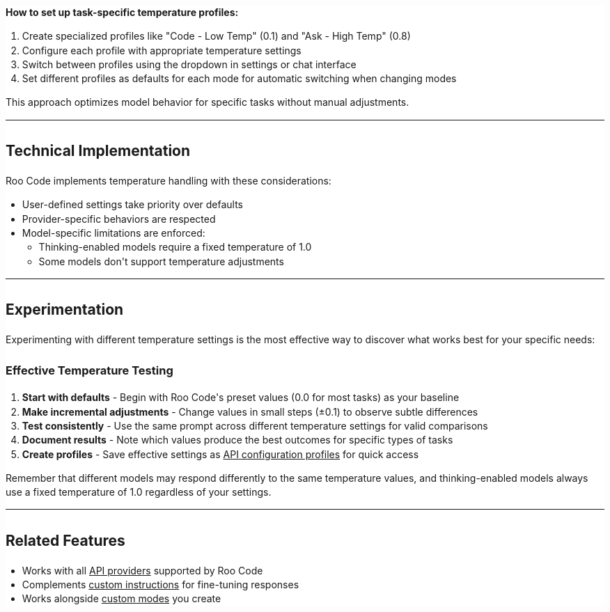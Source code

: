 **How to set up task-specific temperature profiles:**

1. Create specialized profiles like "Code - Low Temp" (0.1) and "Ask - High Temp" (0.8)
2. Configure each profile with appropriate temperature settings
3. Switch between profiles using the dropdown in settings or chat interface
4. Set different profiles as defaults for each mode for automatic switching when changing modes

This approach optimizes model behavior for specific tasks without manual adjustments.

---

## Technical Implementation

Roo Code implements temperature handling with these considerations:

*   User-defined settings take priority over defaults
*   Provider-specific behaviors are respected
*   Model-specific limitations are enforced:
    *   Thinking-enabled models require a fixed temperature of 1.0
    *   Some models don't support temperature adjustments

---

## Experimentation

Experimenting with different temperature settings is the most effective way to discover what works best for your specific needs:

### Effective Temperature Testing

1. **Start with defaults** - Begin with Roo Code's preset values (0.0 for most tasks) as your baseline
2. **Make incremental adjustments** - Change values in small steps (±0.1) to observe subtle differences
3. **Test consistently** - Use the same prompt across different temperature settings for valid comparisons
4. **Document results** - Note which values produce the best outcomes for specific types of tasks
5. **Create profiles** - Save effective settings as [API configuration profiles](/features/api-configuration-profiles) for quick access

Remember that different models may respond differently to the same temperature values, and thinking-enabled models always use a fixed temperature of 1.0 regardless of your settings.

---

## Related Features

- Works with all [API providers](/providers/openai) supported by Roo Code
- Complements [custom instructions](/features/custom-instructions) for fine-tuning responses
- Works alongside [custom modes](/features/custom-modes) you create